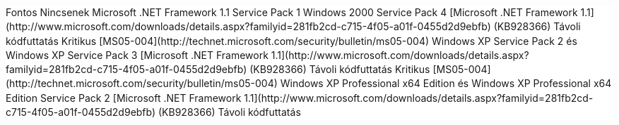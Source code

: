 </td>
<td style="border:1px solid black;">
Fontos
</td>
<td style="border:1px solid black;">
Nincsenek
</td>
</tr>
<tr>
<th colspan="5" style="border:1px solid black;">
Microsoft .NET Framework 1.1 Service Pack 1
</th>
</tr>
<tr>
<td style="border:1px solid black;">
Windows 2000 Service Pack 4
</td>
<td style="border:1px solid black;">
[Microsoft .NET Framework 1.1](http://www.microsoft.com/downloads/details.aspx?familyid=281fb2cd-c715-4f05-a01f-0455d2d9ebfb)  
(KB928366)
</td>
<td style="border:1px solid black;">
Távoli kódfuttatás
</td>
<td style="border:1px solid black;">
Kritikus
</td>
<td style="border:1px solid black;">
[MS05-004](http://technet.microsoft.com/security/bulletin/ms05-004)
</td>
</tr>
<tr class="alternateRow">
<td style="border:1px solid black;">
Windows XP Service Pack 2 és Windows XP Service Pack 3
</td>
<td style="border:1px solid black;">
[Microsoft .NET Framework 1.1](http://www.microsoft.com/downloads/details.aspx?familyid=281fb2cd-c715-4f05-a01f-0455d2d9ebfb)  
(KB928366)
</td>
<td style="border:1px solid black;">
Távoli kódfuttatás
</td>
<td style="border:1px solid black;">
Kritikus
</td>
<td style="border:1px solid black;">
[MS05-004](http://technet.microsoft.com/security/bulletin/ms05-004)
</td>
</tr>
<tr>
<td style="border:1px solid black;">
Windows XP Professional x64 Edition és Windows XP Professional x64 Edition Service Pack 2
</td>
<td style="border:1px solid black;">
[Microsoft .NET Framework 1.1](http://www.microsoft.com/downloads/details.aspx?familyid=281fb2cd-c715-4f05-a01f-0455d2d9ebfb)  
(KB928366)
</td>
<td style="border:1px solid black;">
Távoli kódfuttatás
</td>
<td style="border:1px solid black;">